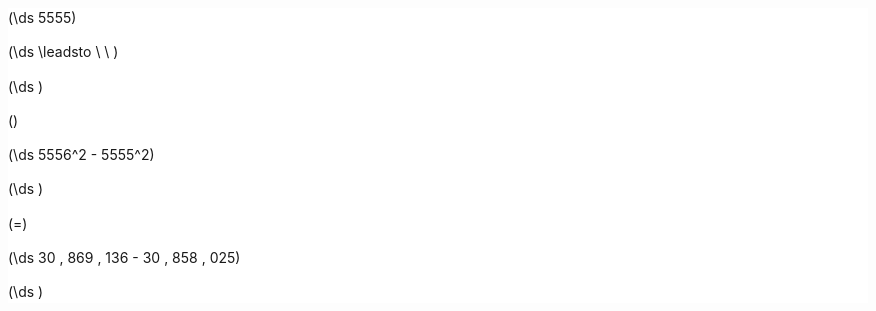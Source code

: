 \(\ds 5555\)














\(\ds \leadsto \ \ \)





\(\ds \)

\(\)







\(\ds 5556^2 - 5555^2\)




















\(\ds \)

\(=\)







\(\ds 30 \, 869 \, 136 - 30 \, 858 \, 025\)




















\(\ds \)
